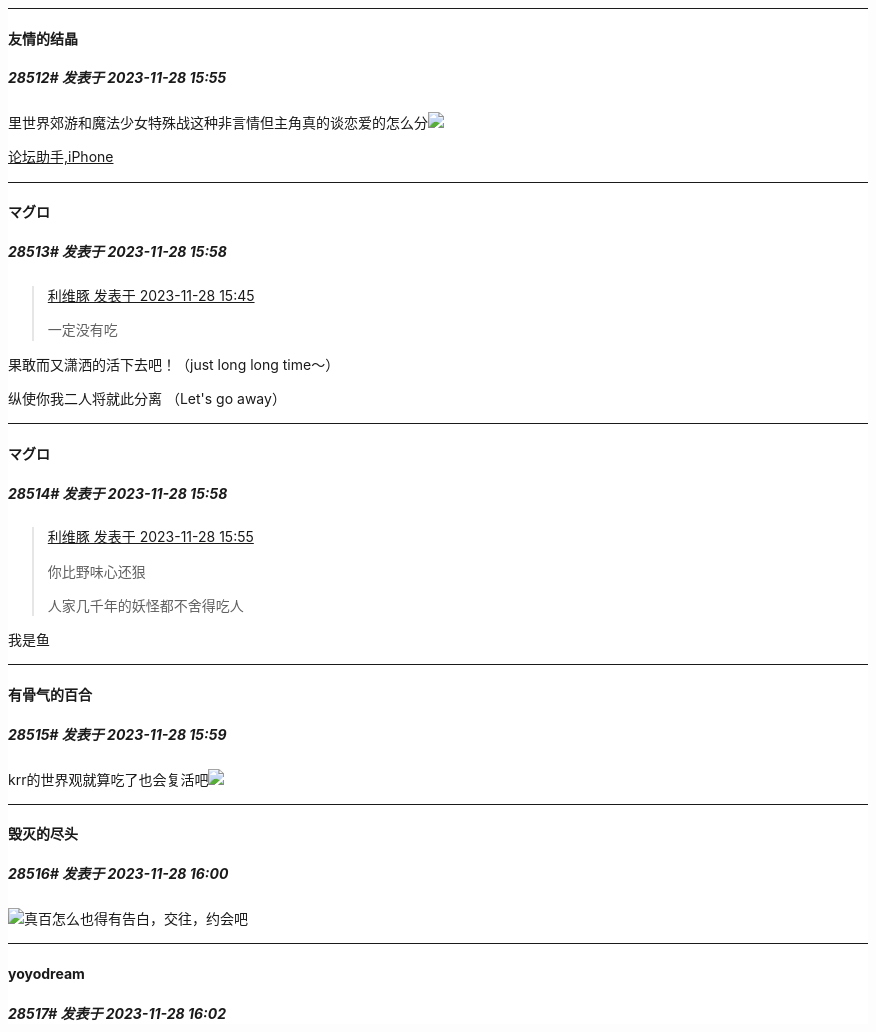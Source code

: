 *****

####  友情的结晶  
##### 28512#       发表于 2023-11-28 15:55

里世界郊游和魔法少女特殊战这种非言情但主角真的谈恋爱的怎么分<img src="https://static.saraba1st.com/image/smiley/face2017/067.png" referrerpolicy="no-referrer">

[论坛助手,iPhone](https://bbs.saraba1st.com/2b/forum.php?mod=viewthread&amp;tid=2029836)

*****

####  マグロ  
##### 28513#       发表于 2023-11-28 15:58

<blockquote><a href="httphttps://bbs.saraba1st.com/2b/forum.php?mod=redirect&amp;goto=findpost&amp;pid=63161528&amp;ptid=2157296" target="_blank">利维豚 发表于 2023-11-28 15:45</a>

一定没有吃</blockquote>
果敢而又潇洒的活下去吧！（just long long time～）

纵使你我二人将就此分离 （Let's go away）

*****

####  マグロ  
##### 28514#       发表于 2023-11-28 15:58

<blockquote><a href="httphttps://bbs.saraba1st.com/2b/forum.php?mod=redirect&amp;goto=findpost&amp;pid=63161623&amp;ptid=2157296" target="_blank">利维豚 发表于 2023-11-28 15:55</a>

你比野味心还狠

人家几千年的妖怪都不舍得吃人</blockquote>
我是鱼

*****

####  有骨气的百合  
##### 28515#       发表于 2023-11-28 15:59

krr的世界观就算吃了也会复活吧<img src="https://static.saraba1st.com/image/smiley/face2017/136.png" referrerpolicy="no-referrer">

*****

####  毁灭的尽头  
##### 28516#       发表于 2023-11-28 16:00

<img src="https://static.saraba1st.com/image/smiley/face2017/076.png" referrerpolicy="no-referrer">真百怎么也得有告白，交往，约会吧

*****

####  yoyodream  
##### 28517#       发表于 2023-11-28 16:02
